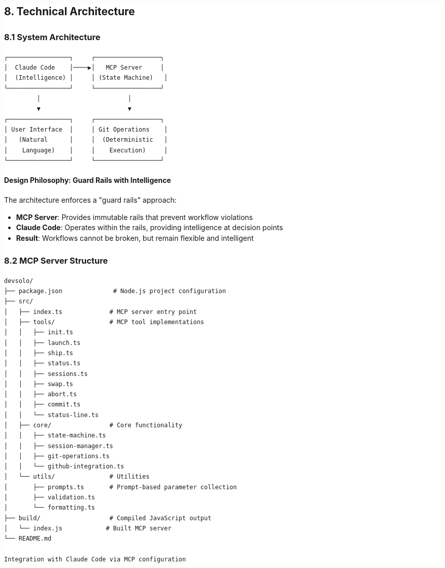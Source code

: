 ## 8. Technical Architecture

### 8.1 System Architecture
```
┌─────────────────┐     ┌──────────────────┐
│  Claude Code    │────▶│   MCP Server     │
│  (Intelligence) │     │ (State Machine)   │
└─────────────────┘     └──────────────────┘
         │                        │
         ▼                        ▼
┌─────────────────┐     ┌──────────────────┐
│ User Interface  │     │ Git Operations    │
│   (Natural      │     │  (Deterministic   │
│    Language)    │     │    Execution)     │
└─────────────────┘     └──────────────────┘
```

#### Design Philosophy: Guard Rails with Intelligence
The architecture enforces a "guard rails" approach:
- **MCP Server**: Provides immutable rails that prevent workflow violations
- **Claude Code**: Operates within the rails, providing intelligence at decision points
- **Result**: Workflows cannot be broken, but remain flexible and intelligent

### 8.2 MCP Server Structure

```
devsolo/
├── package.json              # Node.js project configuration
├── src/
│   ├── index.ts             # MCP server entry point
│   ├── tools/               # MCP tool implementations
│   │   ├── init.ts
│   │   ├── launch.ts
│   │   ├── ship.ts
│   │   ├── status.ts
│   │   ├── sessions.ts
│   │   ├── swap.ts
│   │   ├── abort.ts
│   │   ├── commit.ts
│   │   └── status-line.ts
│   ├── core/                # Core functionality
│   │   ├── state-machine.ts
│   │   ├── session-manager.ts
│   │   ├── git-operations.ts
│   │   └── github-integration.ts
│   └── utils/               # Utilities
│       ├── prompts.ts       # Prompt-based parameter collection
│       ├── validation.ts
│       └── formatting.ts
├── build/                   # Compiled JavaScript output
│   └── index.js            # Built MCP server
└── README.md

Integration with Claude Code via MCP configuration
```
